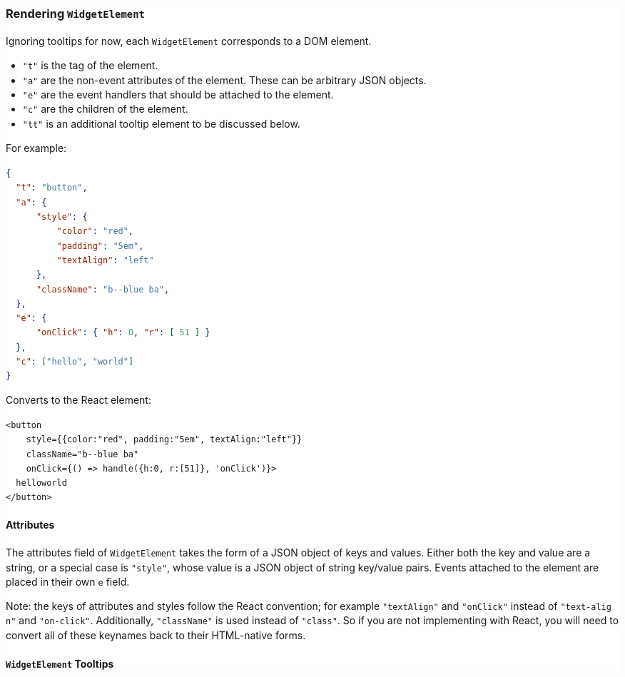 ### Rendering `WidgetElement`

Ignoring tooltips for now, each `WidgetElement` corresponds to a DOM element.

- `"t"` is the tag of the element.
- `"a"` are the non-event attributes of the element. These can be arbitrary JSON objects.
- `"e"` are the event handlers that should be attached to the element.
- `"c"` are the children of the element.
- `"tt"` is an additional tooltip element to be discussed below.

For example:

```json
{
  "t": "button",
  "a": {
      "style": {
          "color": "red",
          "padding": "5em",
          "textAlign": "left"
      },
      "className": "b--blue ba",
  },
  "e": {
      "onClick": { "h": 0, "r": [ 51 ] }
  },
  "c": ["hello", "world"]
}
```

Converts to the React element:

```tsx
<button
    style={{color:"red", padding:"5em", textAlign:"left"}}
    className="b--blue ba"
    onClick={() => handle({h:0, r:[51]}, 'onClick')}>
  helloworld
</button>
```


#### Attributes
The attributes field of `WidgetElement` takes the form of a JSON object of keys and values.
Either both the key and value are a string, or a special case is `"style"`, whose value is a JSON object of string key/value pairs.
Events attached to the element are placed in their own `e` field.

Note: the keys of attributes and styles follow the React convention; for example `"textAlign"` and `"onClick"` instead of `"text-align"` and `"on-click"`. Additionally, `"className"` is used instead of `"class"`. So if you are not implementing with React, you will need to convert all of these keynames back to their HTML-native forms.

#### `WidgetElement` Tooltips
